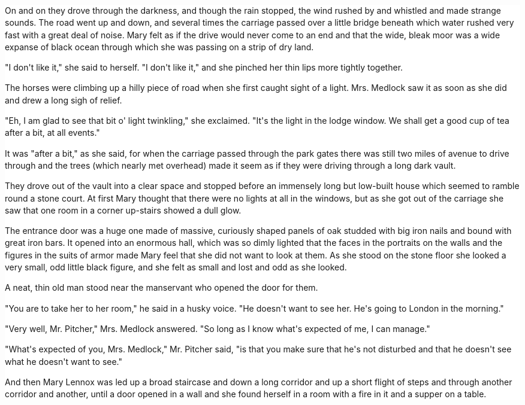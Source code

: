 On and on they drove through the darkness, and though the rain stopped,
the wind rushed by and whistled and made strange sounds. The road went
up and down, and several times the carriage passed over a little bridge
beneath which water rushed very fast with a great deal of noise. Mary
felt as if the drive would never come to an end and that the wide, bleak
moor was a wide expanse of black ocean through which she was passing on
a strip of dry land.

"I don't like it," she said to herself. "I don't like it," and she
pinched her thin lips more tightly together.

The horses were climbing up a hilly piece of road when she first caught
sight of a light. Mrs. Medlock saw it as soon as she did and drew a long
sigh of relief.

"Eh, I am glad to see that bit o' light twinkling," she exclaimed. "It's
the light in the lodge window. We shall get a good cup of tea after a
bit, at all events."

It was "after a bit," as she said, for when the carriage passed through
the park gates there was still two miles of avenue to drive through and
the trees (which nearly met overhead) made it seem as if they were
driving through a long dark vault.

They drove out of the vault into a clear space and stopped before an
immensely long but low-built house which seemed to ramble round a stone
court. At first Mary thought that there were no lights at all in the
windows, but as she got out of the carriage she saw that one room in a
corner up-stairs showed a dull glow.

The entrance door was a huge one made of massive, curiously shaped
panels of oak studded with big iron nails and bound with great iron
bars. It opened into an enormous hall, which was so dimly lighted that
the faces in the portraits on the walls and the figures in the suits of
armor made Mary feel that she did not want to look at them. As she stood
on the stone floor she looked a very small, odd little black figure, and
she felt as small and lost and odd as she looked.

A neat, thin old man stood near the manservant who opened the door for
them.

"You are to take her to her room," he said in a husky voice. "He doesn't
want to see her. He's going to London in the morning."

"Very well, Mr. Pitcher," Mrs. Medlock answered. "So long as I know
what's expected of me, I can manage."

"What's expected of you, Mrs. Medlock," Mr. Pitcher said, "is that you
make sure that he's not disturbed and that he doesn't see what he
doesn't want to see."

And then Mary Lennox was led up a broad staircase and down a long
corridor and up a short flight of steps and through another corridor and
another, until a door opened in a wall and she found herself in a room
with a fire in it and a supper on a table.
